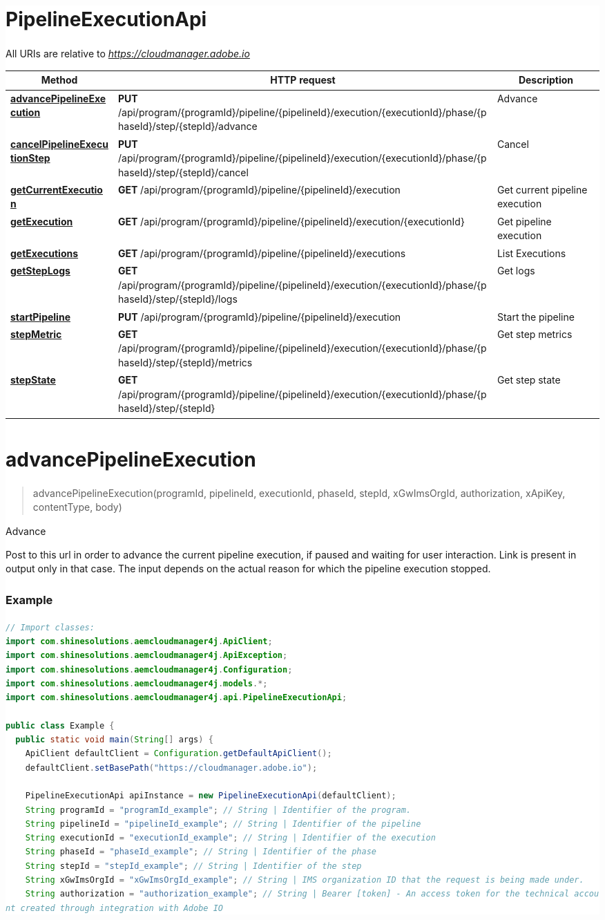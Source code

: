 # PipelineExecutionApi

All URIs are relative to *https://cloudmanager.adobe.io*

Method | HTTP request | Description
------------- | ------------- | -------------
[**advancePipelineExecution**](PipelineExecutionApi.md#advancePipelineExecution) | **PUT** /api/program/{programId}/pipeline/{pipelineId}/execution/{executionId}/phase/{phaseId}/step/{stepId}/advance | Advance
[**cancelPipelineExecutionStep**](PipelineExecutionApi.md#cancelPipelineExecutionStep) | **PUT** /api/program/{programId}/pipeline/{pipelineId}/execution/{executionId}/phase/{phaseId}/step/{stepId}/cancel | Cancel
[**getCurrentExecution**](PipelineExecutionApi.md#getCurrentExecution) | **GET** /api/program/{programId}/pipeline/{pipelineId}/execution | Get current pipeline execution
[**getExecution**](PipelineExecutionApi.md#getExecution) | **GET** /api/program/{programId}/pipeline/{pipelineId}/execution/{executionId} | Get pipeline execution
[**getExecutions**](PipelineExecutionApi.md#getExecutions) | **GET** /api/program/{programId}/pipeline/{pipelineId}/executions | List Executions
[**getStepLogs**](PipelineExecutionApi.md#getStepLogs) | **GET** /api/program/{programId}/pipeline/{pipelineId}/execution/{executionId}/phase/{phaseId}/step/{stepId}/logs | Get logs
[**startPipeline**](PipelineExecutionApi.md#startPipeline) | **PUT** /api/program/{programId}/pipeline/{pipelineId}/execution | Start the pipeline
[**stepMetric**](PipelineExecutionApi.md#stepMetric) | **GET** /api/program/{programId}/pipeline/{pipelineId}/execution/{executionId}/phase/{phaseId}/step/{stepId}/metrics | Get step metrics
[**stepState**](PipelineExecutionApi.md#stepState) | **GET** /api/program/{programId}/pipeline/{pipelineId}/execution/{executionId}/phase/{phaseId}/step/{stepId} | Get step state


<a name="advancePipelineExecution"></a>
# **advancePipelineExecution**
> advancePipelineExecution(programId, pipelineId, executionId, phaseId, stepId, xGwImsOrgId, authorization, xApiKey, contentType, body)

Advance

Post to this url in order to advance the current pipeline execution, if paused and waiting for user interaction. Link is present in output only in that case. The input depends on the actual reason for which the pipeline execution stopped.

### Example
```java
// Import classes:
import com.shinesolutions.aemcloudmanager4j.ApiClient;
import com.shinesolutions.aemcloudmanager4j.ApiException;
import com.shinesolutions.aemcloudmanager4j.Configuration;
import com.shinesolutions.aemcloudmanager4j.models.*;
import com.shinesolutions.aemcloudmanager4j.api.PipelineExecutionApi;

public class Example {
  public static void main(String[] args) {
    ApiClient defaultClient = Configuration.getDefaultApiClient();
    defaultClient.setBasePath("https://cloudmanager.adobe.io");

    PipelineExecutionApi apiInstance = new PipelineExecutionApi(defaultClient);
    String programId = "programId_example"; // String | Identifier of the program.
    String pipelineId = "pipelineId_example"; // String | Identifier of the pipeline
    String executionId = "executionId_example"; // String | Identifier of the execution
    String phaseId = "phaseId_example"; // String | Identifier of the phase
    String stepId = "stepId_example"; // String | Identifier of the step
    String xGwImsOrgId = "xGwImsOrgId_example"; // String | IMS organization ID that the request is being made under.
    String authorization = "authorization_example"; // String | Bearer [token] - An access token for the technical account created through integration with Adobe IO
```